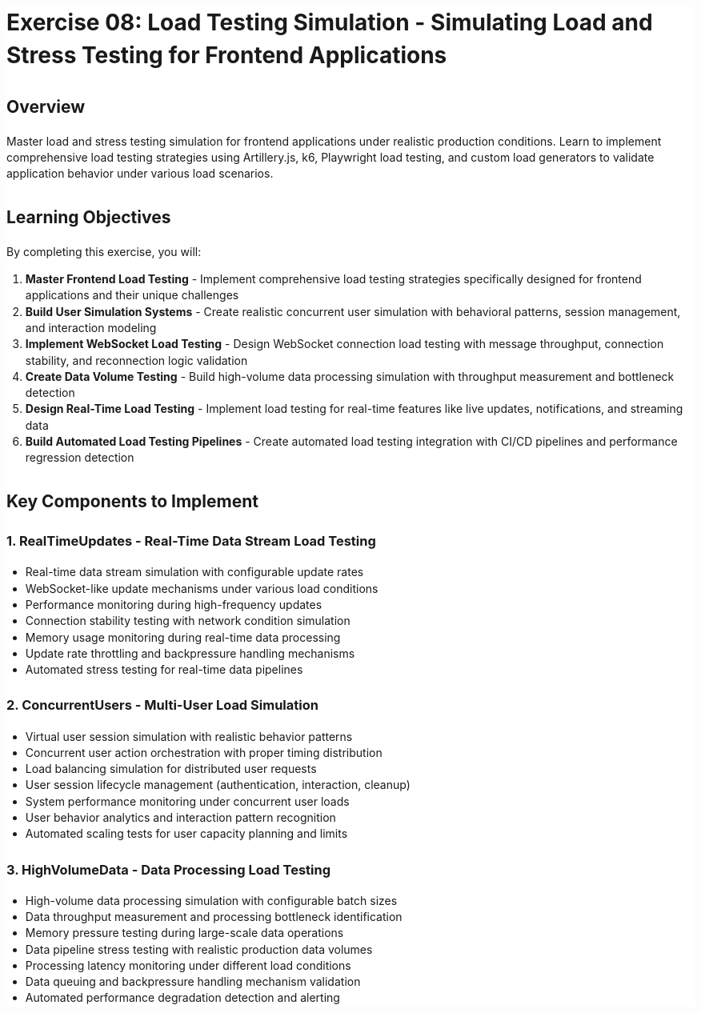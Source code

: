 # Exercise 08: Load Testing Simulation - Simulating Load and Stress Testing for Frontend Applications

## Overview

Master load and stress testing simulation for frontend applications under realistic production conditions. Learn to implement comprehensive load testing strategies using Artillery.js, k6, Playwright load testing, and custom load generators to validate application behavior under various load scenarios.

## Learning Objectives

By completing this exercise, you will:

1. **Master Frontend Load Testing** - Implement comprehensive load testing strategies specifically designed for frontend applications and their unique challenges
2. **Build User Simulation Systems** - Create realistic concurrent user simulation with behavioral patterns, session management, and interaction modeling
3. **Implement WebSocket Load Testing** - Design WebSocket connection load testing with message throughput, connection stability, and reconnection logic validation
4. **Create Data Volume Testing** - Build high-volume data processing simulation with throughput measurement and bottleneck detection
5. **Design Real-Time Load Testing** - Implement load testing for real-time features like live updates, notifications, and streaming data
6. **Build Automated Load Testing Pipelines** - Create automated load testing integration with CI/CD pipelines and performance regression detection

## Key Components to Implement

### 1. RealTimeUpdates - Real-Time Data Stream Load Testing
- Real-time data stream simulation with configurable update rates
- WebSocket-like update mechanisms under various load conditions
- Performance monitoring during high-frequency updates
- Connection stability testing with network condition simulation
- Memory usage monitoring during real-time data processing
- Update rate throttling and backpressure handling mechanisms
- Automated stress testing for real-time data pipelines

### 2. ConcurrentUsers - Multi-User Load Simulation
- Virtual user session simulation with realistic behavior patterns
- Concurrent user action orchestration with proper timing distribution
- Load balancing simulation for distributed user requests
- User session lifecycle management (authentication, interaction, cleanup)
- System performance monitoring under concurrent user loads
- User behavior analytics and interaction pattern recognition
- Automated scaling tests for user capacity planning and limits

### 3. HighVolumeData - Data Processing Load Testing
- High-volume data processing simulation with configurable batch sizes
- Data throughput measurement and processing bottleneck identification
- Memory pressure testing during large-scale data operations
- Data pipeline stress testing with realistic production data volumes
- Processing latency monitoring under different load conditions
- Data queuing and backpressure handling mechanism validation
- Automated performance degradation detection and alerting
